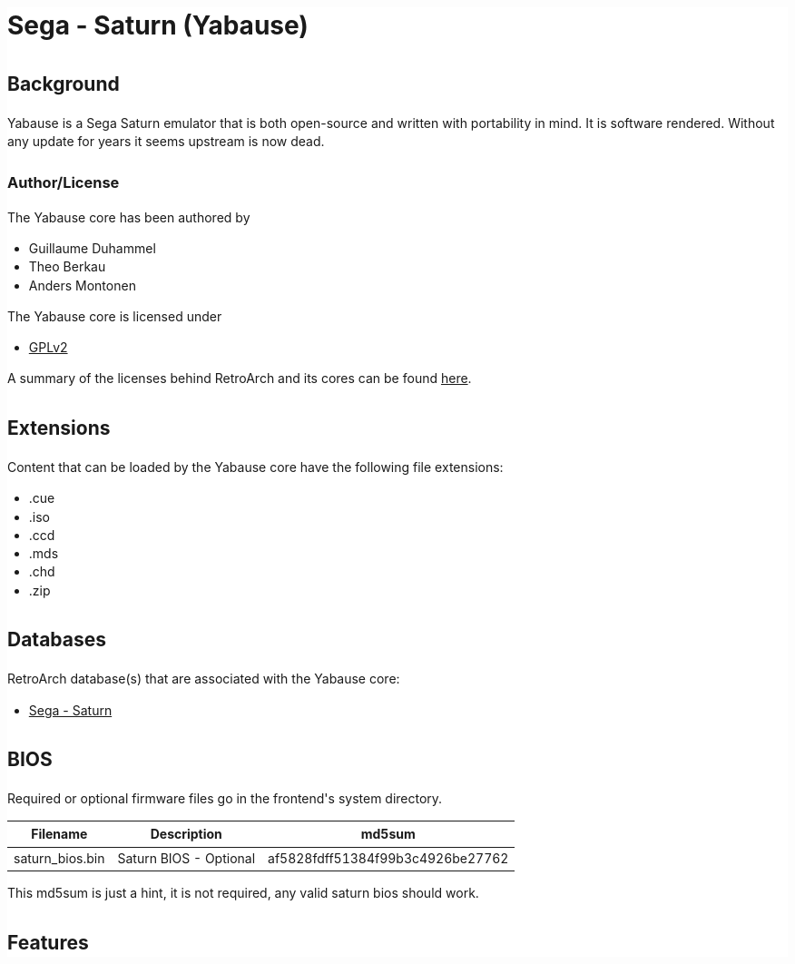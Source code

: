 # Sega - Saturn (Yabause)

## Background

Yabause is a Sega Saturn emulator that is both open-source and written with portability in mind. It is software rendered. Without any update for years it seems upstream is now dead.

### Author/License

The Yabause core has been authored by

- Guillaume Duhammel
- Theo Berkau
- Anders Montonen

The Yabause core is licensed under

- [GPLv2](https://github.com/libretro/yabause/blob/master/yabause/COPYING)

A summary of the licenses behind RetroArch and its cores can be found [here](../development/licenses.md).

## Extensions

Content that can be loaded by the Yabause core have the following file extensions:

- .cue
- .iso
- .ccd
- .mds
- .chd
- .zip

## Databases

RetroArch database(s) that are associated with the Yabause core:

- [Sega - Saturn](https://github.com/libretro/libretro-database/blob/master/rdb/Sega%20-%20Saturn.rdb)

## BIOS

Required or optional firmware files go in the frontend's system directory.

| Filename          | Description                     | md5sum                           |
|:-----------------:|:-------------------------------:|:--------------------------------:|
| saturn_bios.bin   | Saturn BIOS - Optional          | af5828fdff51384f99b3c4926be27762 |

This md5sum is just a hint, it is not required, any valid saturn bios should work.

## Features
